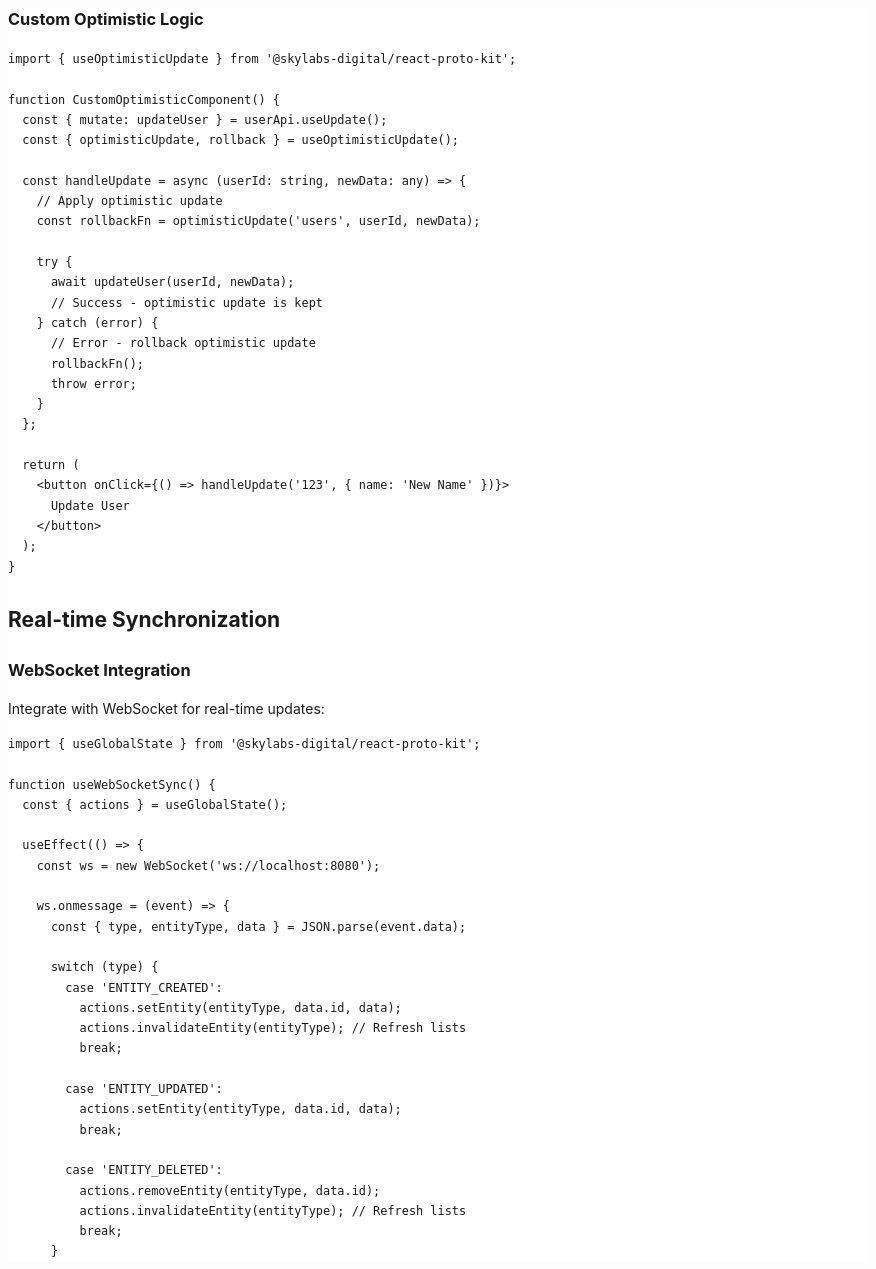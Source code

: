 ### Custom Optimistic Logic

```tsx
import { useOptimisticUpdate } from '@skylabs-digital/react-proto-kit';

function CustomOptimisticComponent() {
  const { mutate: updateUser } = userApi.useUpdate();
  const { optimisticUpdate, rollback } = useOptimisticUpdate();
  
  const handleUpdate = async (userId: string, newData: any) => {
    // Apply optimistic update
    const rollbackFn = optimisticUpdate('users', userId, newData);
    
    try {
      await updateUser(userId, newData);
      // Success - optimistic update is kept
    } catch (error) {
      // Error - rollback optimistic update
      rollbackFn();
      throw error;
    }
  };
  
  return (
    <button onClick={() => handleUpdate('123', { name: 'New Name' })}>
      Update User
    </button>
  );
}
```

## Real-time Synchronization

### WebSocket Integration

Integrate with WebSocket for real-time updates:

```tsx
import { useGlobalState } from '@skylabs-digital/react-proto-kit';

function useWebSocketSync() {
  const { actions } = useGlobalState();
  
  useEffect(() => {
    const ws = new WebSocket('ws://localhost:8080');
    
    ws.onmessage = (event) => {
      const { type, entityType, data } = JSON.parse(event.data);
      
      switch (type) {
        case 'ENTITY_CREATED':
          actions.setEntity(entityType, data.id, data);
          actions.invalidateEntity(entityType); // Refresh lists
          break;
          
        case 'ENTITY_UPDATED':
          actions.setEntity(entityType, data.id, data);
          break;
          
        case 'ENTITY_DELETED':
          actions.removeEntity(entityType, data.id);
          actions.invalidateEntity(entityType); // Refresh lists
          break;
      }
```